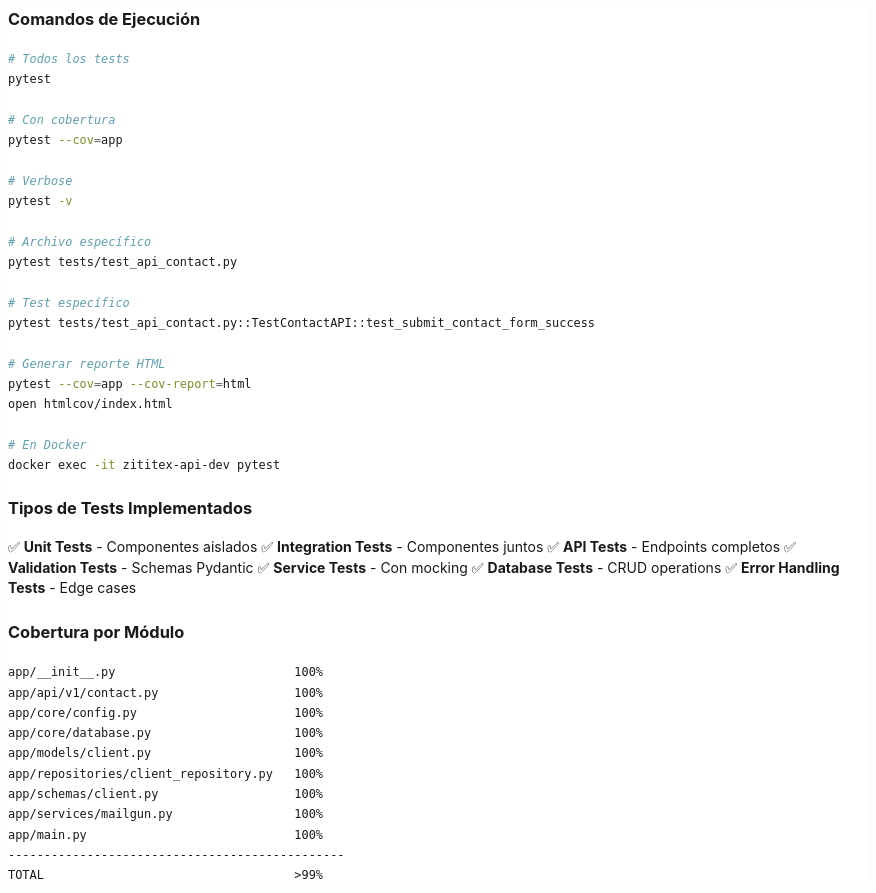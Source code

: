 ### Comandos de Ejecución

```bash
# Todos los tests
pytest

# Con cobertura
pytest --cov=app

# Verbose
pytest -v

# Archivo específico
pytest tests/test_api_contact.py

# Test específico
pytest tests/test_api_contact.py::TestContactAPI::test_submit_contact_form_success

# Generar reporte HTML
pytest --cov=app --cov-report=html
open htmlcov/index.html

# En Docker
docker exec -it zititex-api-dev pytest
```

### Tipos de Tests Implementados

✅ **Unit Tests** - Componentes aislados
✅ **Integration Tests** - Componentes juntos
✅ **API Tests** - Endpoints completos
✅ **Validation Tests** - Schemas Pydantic
✅ **Service Tests** - Con mocking
✅ **Database Tests** - CRUD operations
✅ **Error Handling Tests** - Edge cases

### Cobertura por Módulo

```
app/__init__.py                         100%
app/api/v1/contact.py                   100%
app/core/config.py                      100%
app/core/database.py                    100%
app/models/client.py                    100%
app/repositories/client_repository.py   100%
app/schemas/client.py                   100%
app/services/mailgun.py                 100%
app/main.py                             100%
-----------------------------------------------
TOTAL                                   >99%
```
